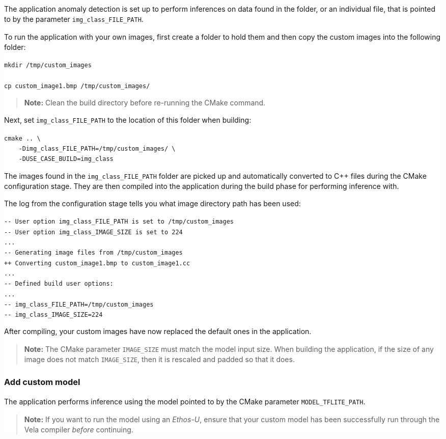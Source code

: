 The application anomaly detection is set up to perform inferences on data found in the folder, or an individual file,
that is pointed to by the parameter `img_class_FILE_PATH`.

To run the application with your own images, first create a folder to hold them and then copy the custom images into the
following folder:

```commandline
mkdir /tmp/custom_images

cp custom_image1.bmp /tmp/custom_images/
```

> **Note:** Clean the build directory before re-running the CMake command.

Next, set `img_class_FILE_PATH` to the location of this folder when building:

```commandline
cmake .. \
    -Dimg_class_FILE_PATH=/tmp/custom_images/ \
    -DUSE_CASE_BUILD=img_class
```

The images found in the `img_class_FILE_PATH` folder are picked up and automatically converted to C++ files during the
CMake configuration stage. They are then compiled into the application during the build phase for performing inference
with.

The log from the configuration stage tells you what image directory path has been used:

```log
-- User option img_class_FILE_PATH is set to /tmp/custom_images
-- User option img_class_IMAGE_SIZE is set to 224
...
-- Generating image files from /tmp/custom_images
++ Converting custom_image1.bmp to custom_image1.cc
...
-- Defined build user options:
...
-- img_class_FILE_PATH=/tmp/custom_images
-- img_class_IMAGE_SIZE=224
```

After compiling, your custom images have now replaced the default ones in the application.

> **Note:** The CMake parameter `IMAGE_SIZE` must match the model input size. When building the application, if the size
of any image does not match `IMAGE_SIZE`, then it is rescaled and padded so that it does.

### Add custom model

The application performs inference using the model pointed to by the CMake parameter `MODEL_TFLITE_PATH`.

> **Note:** If you want to run the model using an *Ethos-U*, ensure that your custom model has been successfully run
> through the Vela compiler *before* continuing.
